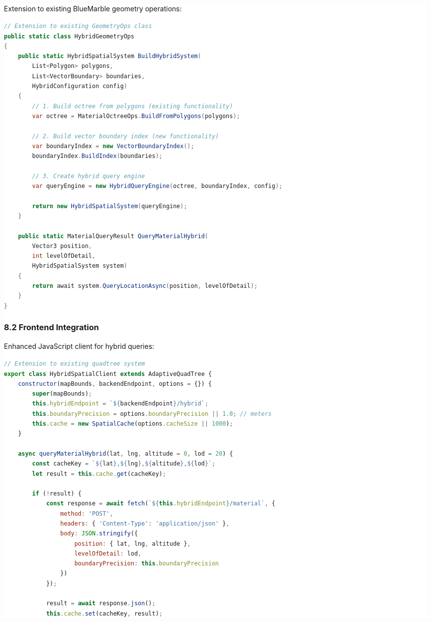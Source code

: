 Extension to existing BlueMarble geometry operations:

```csharp
// Extension to existing GeometryOps class
public static class HybridGeometryOps
{
    public static HybridSpatialSystem BuildHybridSystem(
        List<Polygon> polygons,
        List<VectorBoundary> boundaries,
        HybridConfiguration config)
    {
        // 1. Build octree from polygons (existing functionality)
        var octree = MaterialOctreeOps.BuildFromPolygons(polygons);
        
        // 2. Build vector boundary index (new functionality)
        var boundaryIndex = new VectorBoundaryIndex();
        boundaryIndex.BuildIndex(boundaries);
        
        // 3. Create hybrid query engine
        var queryEngine = new HybridQueryEngine(octree, boundaryIndex, config);
        
        return new HybridSpatialSystem(queryEngine);
    }
    
    public static MaterialQueryResult QueryMaterialHybrid(
        Vector3 position, 
        int levelOfDetail,
        HybridSpatialSystem system)
    {
        return await system.QueryLocationAsync(position, levelOfDetail);
    }
}
```

### 8.2 Frontend Integration

Enhanced JavaScript client for hybrid queries:

```javascript
// Extension to existing quadtree system
export class HybridSpatialClient extends AdaptiveQuadTree {
    constructor(mapBounds, backendEndpoint, options = {}) {
        super(mapBounds);
        this.hybridEndpoint = `${backendEndpoint}/hybrid`;
        this.boundaryPrecision = options.boundaryPrecision || 1.0; // meters
        this.cache = new SpatialCache(options.cacheSize || 1000);
    }
    
    async queryMaterialHybrid(lat, lng, altitude = 0, lod = 20) {
        const cacheKey = `${lat},${lng},${altitude},${lod}`;
        let result = this.cache.get(cacheKey);
        
        if (!result) {
            const response = await fetch(`${this.hybridEndpoint}/material`, {
                method: 'POST',
                headers: { 'Content-Type': 'application/json' },
                body: JSON.stringify({
                    position: { lat, lng, altitude },
                    levelOfDetail: lod,
                    boundaryPrecision: this.boundaryPrecision
                })
            });
            
            result = await response.json();
            this.cache.set(cacheKey, result);
```